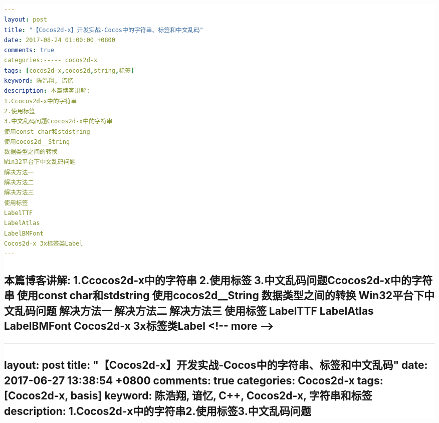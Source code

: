 ```yaml
---
layout: post
title: "【Cocos2d-x】开发实战-Cocos中的字符串、标签和中文乱码"
date: 2017-08-24 01:00:00 +0800
comments: true
categories:----- cocos2d-x
tags: [cocos2d-x,cocos2d,string,标签]
keyword: 陈浩翔, 谙忆
description: 本篇博客讲解: 
1.Ccocos2d-x中的字符串 
2.使用标签 
3.中文乱码问题Ccocos2d-x中的字符串
使用const char和stdstring
使用cocos2d__String
数据类型之间的转换
Win32平台下中文乱码问题
解决方法一
解决方法二
解决方法三
使用标签
LabelTTF
LabelAtlas
LabelBMFont
Cocos2d-x 3x标签类Label 
---
```



本篇博客讲解: 
1.Ccocos2d-x中的字符串 
2.使用标签 
3.中文乱码问题Ccocos2d-x中的字符串
使用const char和stdstring
使用cocos2d__String
数据类型之间的转换
Win32平台下中文乱码问题
解决方法一
解决方法二
解决方法三
使用标签
LabelTTF
LabelAtlas
LabelBMFont
Cocos2d-x 3x标签类Label
&#60;!-- more --&#62;
----------

---
layout: post
title: "【Cocos2d-x】开发实战-Cocos中的字符串、标签和中文乱码"
date: 2017-06-27 13:38:54 +0800
comments: true
categories: Cocos2d-x
tags: [Cocos2d-x, basis]
keyword: 陈浩翔, 谙忆, C++, Cocos2d-x, 字符串和标签
description: 1.Cocos2d-x中的字符串2.使用标签3.中文乱码问题
---
